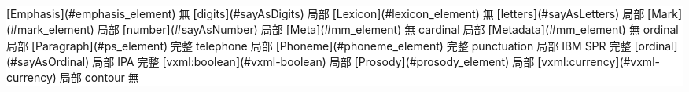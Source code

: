   </tr>
  <tr>
    <td>[Emphasis](#emphasis_element)</td>
    <td style="text-align:center">無</td>
    <td style="padding-left:100px">[digits](#sayAsDigits)</td>
    <td style="text-align:center">局部</td>
  </tr>
  <tr>
    <td>[Lexicon](#lexicon_element)</td>
    <td style="text-align:center">無</td>
    <td style="padding-left:100px">[letters](#sayAsLetters)</td>
    <td style="text-align:center">局部</td>
  </tr>
  <tr>
    <td>[Mark](#mark_element)</td>
    <td style="text-align:center">局部</td>
    <td style="padding-left:100px">[number](#sayAsNumber)</td>
    <td style="text-align:center">局部</td>
  </tr>
  <tr>
    <td>[Meta](#mm_element)</td>
    <td style="text-align:center">無</td>
    <td style="padding-left:125px">cardinal</td>
    <td style="text-align:center">局部</td>
  </tr>
  <tr>
    <td>[Metadata](#mm_element)</td>
    <td style="text-align:center">無</td>
    <td style="padding-left:125px">ordinal</td>
    <td style="text-align:center">局部</td>
  </tr>
  <tr>
    <td>[Paragraph](#ps_element)</td>
    <td style="text-align:center">完整</td>
    <td style="padding-left:125px">telephone</td>
    <td style="text-align:center">局部</td>
  </tr>
  <tr>
    <td>[Phoneme](#phoneme_element)</td>
    <td style="text-align:center">完整</td>
    <td style="padding-left:150px">punctuation</td>
    <td style="text-align:center">局部</td>
  </tr>
  <tr>
    <td style="padding-left:25px">IBM SPR</td>
    <td style="text-align:center">完整</td>
    <td style="padding-left:100px">[ordinal](#sayAsOrdinal)</td>
    <td style="text-align:center">局部</td>
  </tr>
  <tr>
    <td style="padding-left:25px">IPA</td>
    <td style="text-align:center">完整</td>
    <td style="padding-left:100px">[vxml:boolean](#vxml-boolean)</td>
    <td style="text-align:center">局部</td>
  </tr>
  <tr>
    <td>[Prosody](#prosody_element)</td>
    <td style="text-align:center">局部</td>
    <td style="padding-left:100px">[vxml:currency](#vxml-currency)</td>
    <td style="text-align:center">局部</td>
  </tr>
  <tr>
    <td style="padding-left:25px">contour</td>
    <td style="text-align:center">無</td>